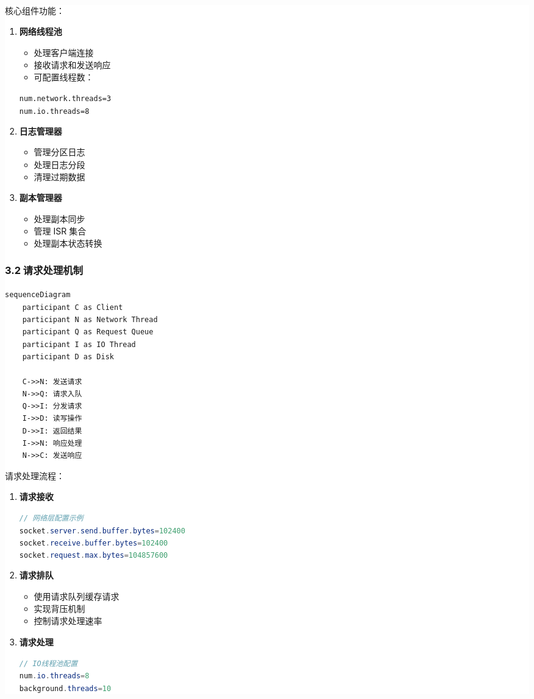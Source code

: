 核心组件功能：

1. **网络线程池**
   - 处理客户端连接
   - 接收请求和发送响应
   - 可配置线程数：
   ```properties
   num.network.threads=3
   num.io.threads=8
   ```

2. **日志管理器**
   - 管理分区日志
   - 处理日志分段
   - 清理过期数据

3. **副本管理器**
   - 处理副本同步
   - 管理 ISR 集合
   - 处理副本状态转换

### 3.2 请求处理机制

```mermaid
sequenceDiagram
    participant C as Client
    participant N as Network Thread
    participant Q as Request Queue
    participant I as IO Thread
    participant D as Disk

    C->>N: 发送请求
    N->>Q: 请求入队
    Q->>I: 分发请求
    I->>D: 读写操作
    D->>I: 返回结果
    I->>N: 响应处理
    N->>C: 发送响应
```

请求处理流程：

1. **请求接收**
   ```java
   // 网络层配置示例
   socket.server.send.buffer.bytes=102400
   socket.receive.buffer.bytes=102400
   socket.request.max.bytes=104857600
   ```

2. **请求排队**
   - 使用请求队列缓存请求
   - 实现背压机制
   - 控制请求处理速率

3. **请求处理**
   ```java
   // IO线程池配置
   num.io.threads=8
   background.threads=10
   ```
